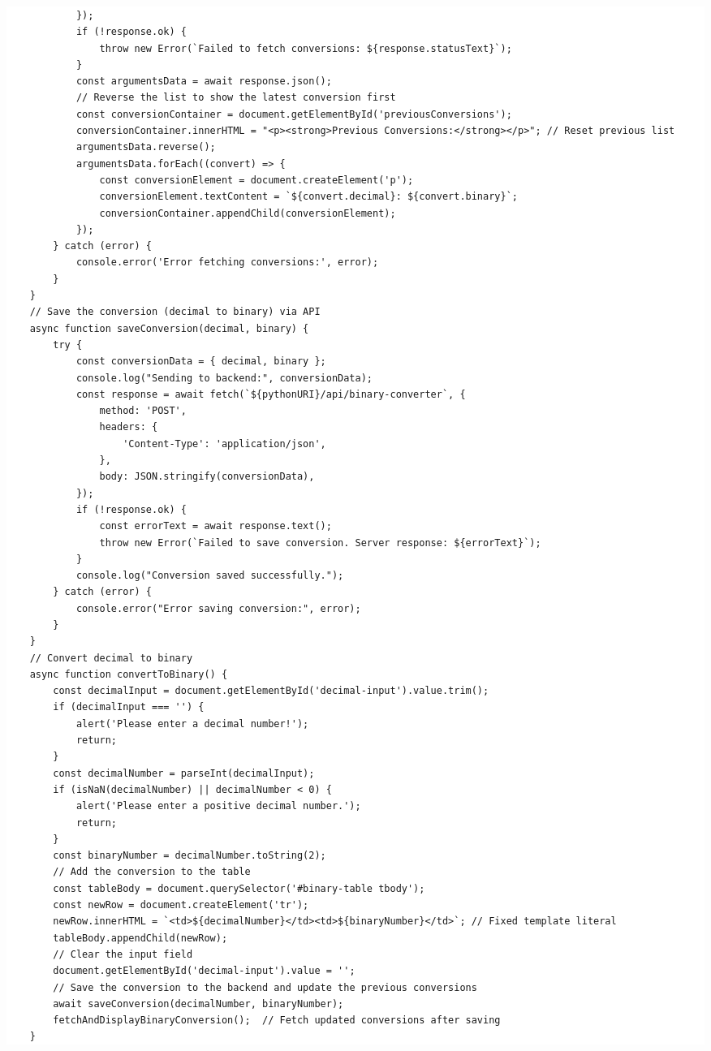                 });
                if (!response.ok) {
                    throw new Error(`Failed to fetch conversions: ${response.statusText}`);
                }
                const argumentsData = await response.json();
                // Reverse the list to show the latest conversion first
                const conversionContainer = document.getElementById('previousConversions');
                conversionContainer.innerHTML = "<p><strong>Previous Conversions:</strong></p>"; // Reset previous list
                argumentsData.reverse();
                argumentsData.forEach((convert) => {
                    const conversionElement = document.createElement('p');
                    conversionElement.textContent = `${convert.decimal}: ${convert.binary}`;
                    conversionContainer.appendChild(conversionElement);
                });
            } catch (error) {
                console.error('Error fetching conversions:', error);
            }
        }
        // Save the conversion (decimal to binary) via API
        async function saveConversion(decimal, binary) {
            try {
                const conversionData = { decimal, binary };
                console.log("Sending to backend:", conversionData);
                const response = await fetch(`${pythonURI}/api/binary-converter`, {
                    method: 'POST',
                    headers: {
                        'Content-Type': 'application/json',
                    },
                    body: JSON.stringify(conversionData),
                });
                if (!response.ok) {
                    const errorText = await response.text();
                    throw new Error(`Failed to save conversion. Server response: ${errorText}`);
                }
                console.log("Conversion saved successfully.");
            } catch (error) {
                console.error("Error saving conversion:", error);
            }
        }
        // Convert decimal to binary
        async function convertToBinary() {
            const decimalInput = document.getElementById('decimal-input').value.trim();
            if (decimalInput === '') {
                alert('Please enter a decimal number!');
                return;
            }
            const decimalNumber = parseInt(decimalInput);
            if (isNaN(decimalNumber) || decimalNumber < 0) {
                alert('Please enter a positive decimal number.');
                return;
            }
            const binaryNumber = decimalNumber.toString(2);
            // Add the conversion to the table
            const tableBody = document.querySelector('#binary-table tbody');
            const newRow = document.createElement('tr');
            newRow.innerHTML = `<td>${decimalNumber}</td><td>${binaryNumber}</td>`; // Fixed template literal
            tableBody.appendChild(newRow);
            // Clear the input field
            document.getElementById('decimal-input').value = '';
            // Save the conversion to the backend and update the previous conversions
            await saveConversion(decimalNumber, binaryNumber);
            fetchAndDisplayBinaryConversion();  // Fetch updated conversions after saving
        }